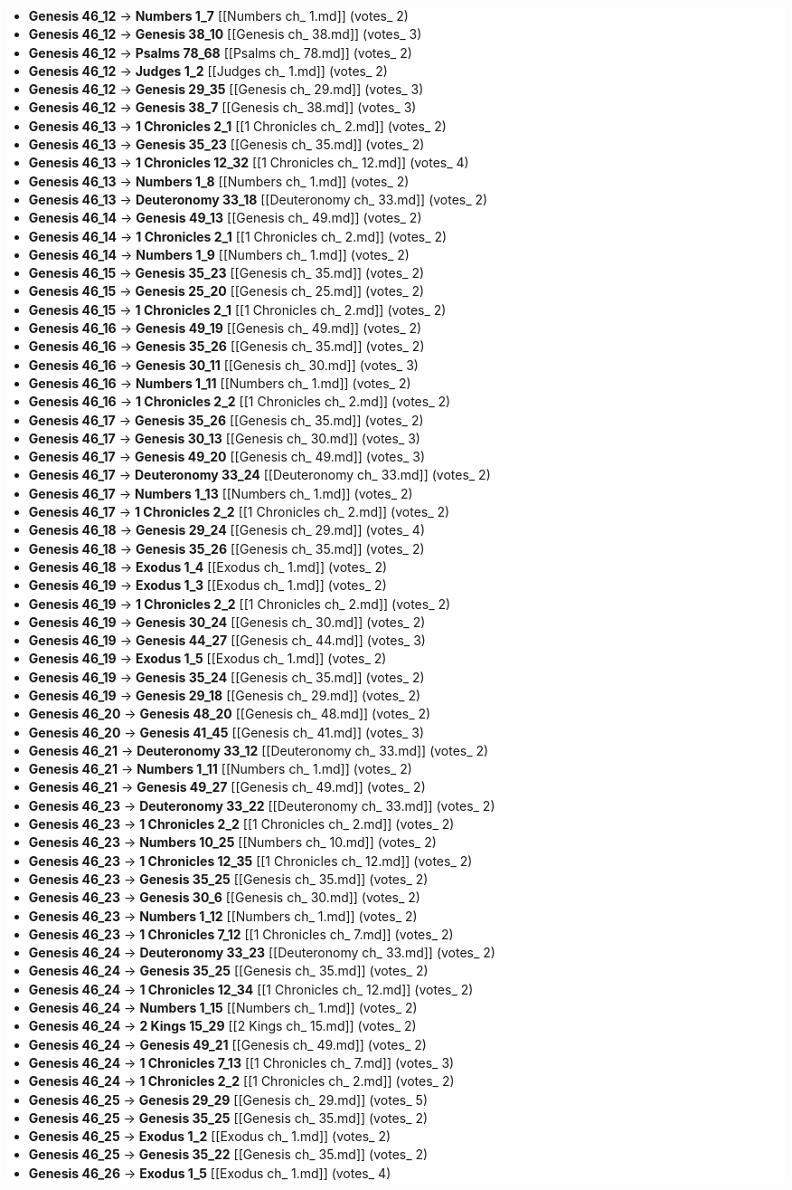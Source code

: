 - **Genesis 46_12** → **Numbers 1_7** [[Numbers ch_ 1.md]] (votes_ 2)
- **Genesis 46_12** → **Genesis 38_10** [[Genesis ch_ 38.md]] (votes_ 3)
- **Genesis 46_12** → **Psalms 78_68** [[Psalms ch_ 78.md]] (votes_ 2)
- **Genesis 46_12** → **Judges 1_2** [[Judges ch_ 1.md]] (votes_ 2)
- **Genesis 46_12** → **Genesis 29_35** [[Genesis ch_ 29.md]] (votes_ 3)
- **Genesis 46_12** → **Genesis 38_7** [[Genesis ch_ 38.md]] (votes_ 3)
- **Genesis 46_13** → **1 Chronicles 2_1** [[1 Chronicles ch_ 2.md]] (votes_ 2)
- **Genesis 46_13** → **Genesis 35_23** [[Genesis ch_ 35.md]] (votes_ 2)
- **Genesis 46_13** → **1 Chronicles 12_32** [[1 Chronicles ch_ 12.md]] (votes_ 4)
- **Genesis 46_13** → **Numbers 1_8** [[Numbers ch_ 1.md]] (votes_ 2)
- **Genesis 46_13** → **Deuteronomy 33_18** [[Deuteronomy ch_ 33.md]] (votes_ 2)
- **Genesis 46_14** → **Genesis 49_13** [[Genesis ch_ 49.md]] (votes_ 2)
- **Genesis 46_14** → **1 Chronicles 2_1** [[1 Chronicles ch_ 2.md]] (votes_ 2)
- **Genesis 46_14** → **Numbers 1_9** [[Numbers ch_ 1.md]] (votes_ 2)
- **Genesis 46_15** → **Genesis 35_23** [[Genesis ch_ 35.md]] (votes_ 2)
- **Genesis 46_15** → **Genesis 25_20** [[Genesis ch_ 25.md]] (votes_ 2)
- **Genesis 46_15** → **1 Chronicles 2_1** [[1 Chronicles ch_ 2.md]] (votes_ 2)
- **Genesis 46_16** → **Genesis 49_19** [[Genesis ch_ 49.md]] (votes_ 2)
- **Genesis 46_16** → **Genesis 35_26** [[Genesis ch_ 35.md]] (votes_ 2)
- **Genesis 46_16** → **Genesis 30_11** [[Genesis ch_ 30.md]] (votes_ 3)
- **Genesis 46_16** → **Numbers 1_11** [[Numbers ch_ 1.md]] (votes_ 2)
- **Genesis 46_16** → **1 Chronicles 2_2** [[1 Chronicles ch_ 2.md]] (votes_ 2)
- **Genesis 46_17** → **Genesis 35_26** [[Genesis ch_ 35.md]] (votes_ 2)
- **Genesis 46_17** → **Genesis 30_13** [[Genesis ch_ 30.md]] (votes_ 3)
- **Genesis 46_17** → **Genesis 49_20** [[Genesis ch_ 49.md]] (votes_ 3)
- **Genesis 46_17** → **Deuteronomy 33_24** [[Deuteronomy ch_ 33.md]] (votes_ 2)
- **Genesis 46_17** → **Numbers 1_13** [[Numbers ch_ 1.md]] (votes_ 2)
- **Genesis 46_17** → **1 Chronicles 2_2** [[1 Chronicles ch_ 2.md]] (votes_ 2)
- **Genesis 46_18** → **Genesis 29_24** [[Genesis ch_ 29.md]] (votes_ 4)
- **Genesis 46_18** → **Genesis 35_26** [[Genesis ch_ 35.md]] (votes_ 2)
- **Genesis 46_18** → **Exodus 1_4** [[Exodus ch_ 1.md]] (votes_ 2)
- **Genesis 46_19** → **Exodus 1_3** [[Exodus ch_ 1.md]] (votes_ 2)
- **Genesis 46_19** → **1 Chronicles 2_2** [[1 Chronicles ch_ 2.md]] (votes_ 2)
- **Genesis 46_19** → **Genesis 30_24** [[Genesis ch_ 30.md]] (votes_ 2)
- **Genesis 46_19** → **Genesis 44_27** [[Genesis ch_ 44.md]] (votes_ 3)
- **Genesis 46_19** → **Exodus 1_5** [[Exodus ch_ 1.md]] (votes_ 2)
- **Genesis 46_19** → **Genesis 35_24** [[Genesis ch_ 35.md]] (votes_ 2)
- **Genesis 46_19** → **Genesis 29_18** [[Genesis ch_ 29.md]] (votes_ 2)
- **Genesis 46_20** → **Genesis 48_20** [[Genesis ch_ 48.md]] (votes_ 2)
- **Genesis 46_20** → **Genesis 41_45** [[Genesis ch_ 41.md]] (votes_ 3)
- **Genesis 46_21** → **Deuteronomy 33_12** [[Deuteronomy ch_ 33.md]] (votes_ 2)
- **Genesis 46_21** → **Numbers 1_11** [[Numbers ch_ 1.md]] (votes_ 2)
- **Genesis 46_21** → **Genesis 49_27** [[Genesis ch_ 49.md]] (votes_ 2)
- **Genesis 46_23** → **Deuteronomy 33_22** [[Deuteronomy ch_ 33.md]] (votes_ 2)
- **Genesis 46_23** → **1 Chronicles 2_2** [[1 Chronicles ch_ 2.md]] (votes_ 2)
- **Genesis 46_23** → **Numbers 10_25** [[Numbers ch_ 10.md]] (votes_ 2)
- **Genesis 46_23** → **1 Chronicles 12_35** [[1 Chronicles ch_ 12.md]] (votes_ 2)
- **Genesis 46_23** → **Genesis 35_25** [[Genesis ch_ 35.md]] (votes_ 2)
- **Genesis 46_23** → **Genesis 30_6** [[Genesis ch_ 30.md]] (votes_ 2)
- **Genesis 46_23** → **Numbers 1_12** [[Numbers ch_ 1.md]] (votes_ 2)
- **Genesis 46_23** → **1 Chronicles 7_12** [[1 Chronicles ch_ 7.md]] (votes_ 2)
- **Genesis 46_24** → **Deuteronomy 33_23** [[Deuteronomy ch_ 33.md]] (votes_ 2)
- **Genesis 46_24** → **Genesis 35_25** [[Genesis ch_ 35.md]] (votes_ 2)
- **Genesis 46_24** → **1 Chronicles 12_34** [[1 Chronicles ch_ 12.md]] (votes_ 2)
- **Genesis 46_24** → **Numbers 1_15** [[Numbers ch_ 1.md]] (votes_ 2)
- **Genesis 46_24** → **2 Kings 15_29** [[2 Kings ch_ 15.md]] (votes_ 2)
- **Genesis 46_24** → **Genesis 49_21** [[Genesis ch_ 49.md]] (votes_ 2)
- **Genesis 46_24** → **1 Chronicles 7_13** [[1 Chronicles ch_ 7.md]] (votes_ 3)
- **Genesis 46_24** → **1 Chronicles 2_2** [[1 Chronicles ch_ 2.md]] (votes_ 2)
- **Genesis 46_25** → **Genesis 29_29** [[Genesis ch_ 29.md]] (votes_ 5)
- **Genesis 46_25** → **Genesis 35_25** [[Genesis ch_ 35.md]] (votes_ 2)
- **Genesis 46_25** → **Exodus 1_2** [[Exodus ch_ 1.md]] (votes_ 2)
- **Genesis 46_25** → **Genesis 35_22** [[Genesis ch_ 35.md]] (votes_ 2)
- **Genesis 46_26** → **Exodus 1_5** [[Exodus ch_ 1.md]] (votes_ 4)